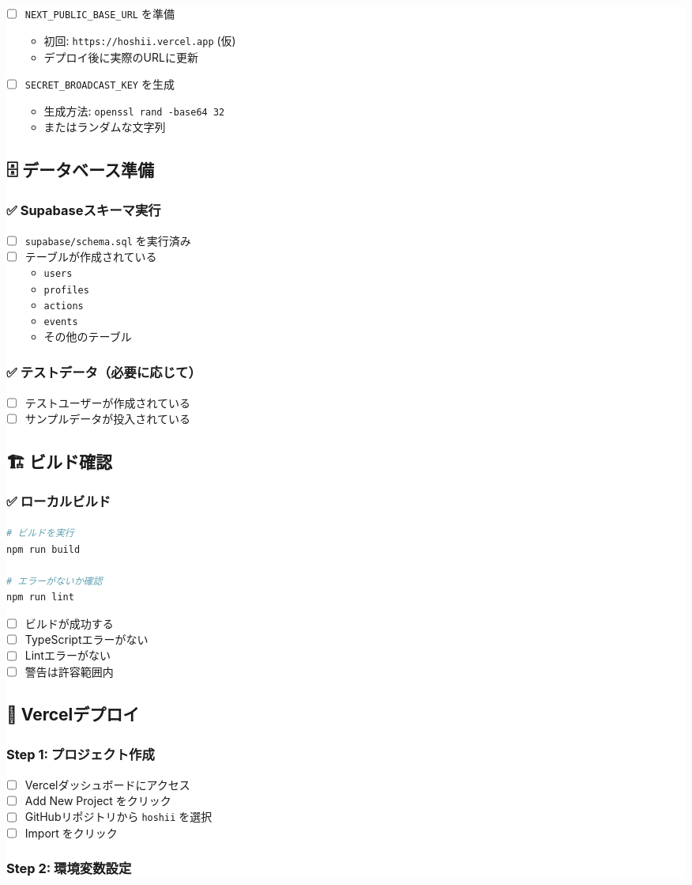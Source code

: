 - [ ] `NEXT_PUBLIC_BASE_URL` を準備
  - 初回: `https://hoshii.vercel.app` (仮)
  - デプロイ後に実際のURLに更新

- [ ] `SECRET_BROADCAST_KEY` を生成
  - 生成方法: `openssl rand -base64 32`
  - またはランダムな文字列

## 🗄️ データベース準備

### ✅ Supabaseスキーマ実行

- [ ] `supabase/schema.sql` を実行済み
- [ ] テーブルが作成されている
  - `users`
  - `profiles`
  - `actions`
  - `events`
  - その他のテーブル

### ✅ テストデータ（必要に応じて）

- [ ] テストユーザーが作成されている
- [ ] サンプルデータが投入されている

## 🏗️ ビルド確認

### ✅ ローカルビルド

```bash
# ビルドを実行
npm run build

# エラーがないか確認
npm run lint
```

- [ ] ビルドが成功する
- [ ] TypeScriptエラーがない
- [ ] Lintエラーがない
- [ ] 警告は許容範囲内

## 🚀 Vercelデプロイ

### Step 1: プロジェクト作成

- [ ] Vercelダッシュボードにアクセス
- [ ] Add New Project をクリック
- [ ] GitHubリポジトリから `hoshii` を選択
- [ ] Import をクリック

### Step 2: 環境変数設定

